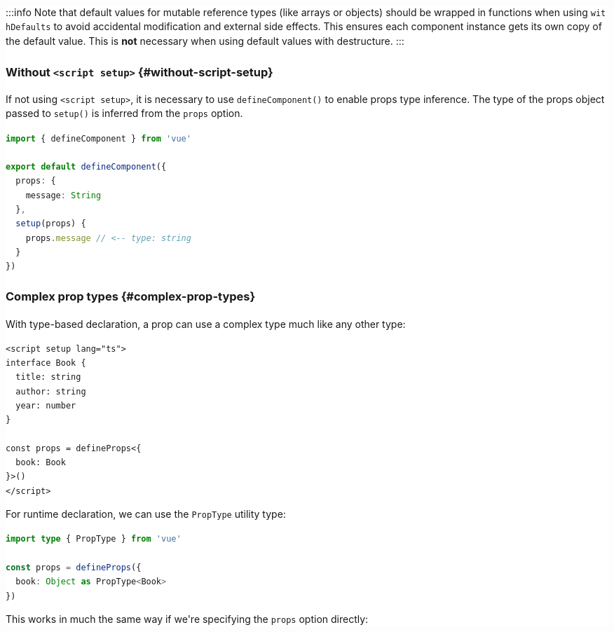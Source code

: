 :::info
Note that default values for mutable reference types (like arrays or objects) should be wrapped in functions when using `withDefaults` to avoid accidental modification and external side effects. This ensures each component instance gets its own copy of the default value. This is **not** necessary when using default values with destructure.
:::

### Without `<script setup>` {#without-script-setup}

If not using `<script setup>`, it is necessary to use `defineComponent()` to enable props type inference. The type of the props object passed to `setup()` is inferred from the `props` option.

```ts
import { defineComponent } from 'vue'

export default defineComponent({
  props: {
    message: String
  },
  setup(props) {
    props.message // <-- type: string
  }
})
```

### Complex prop types {#complex-prop-types}

With type-based declaration, a prop can use a complex type much like any other type:

```vue
<script setup lang="ts">
interface Book {
  title: string
  author: string
  year: number
}

const props = defineProps<{
  book: Book
}>()
</script>
```

For runtime declaration, we can use the `PropType` utility type:

```ts
import type { PropType } from 'vue'

const props = defineProps({
  book: Object as PropType<Book>
})
```

This works in much the same way if we're specifying the `props` option directly:
